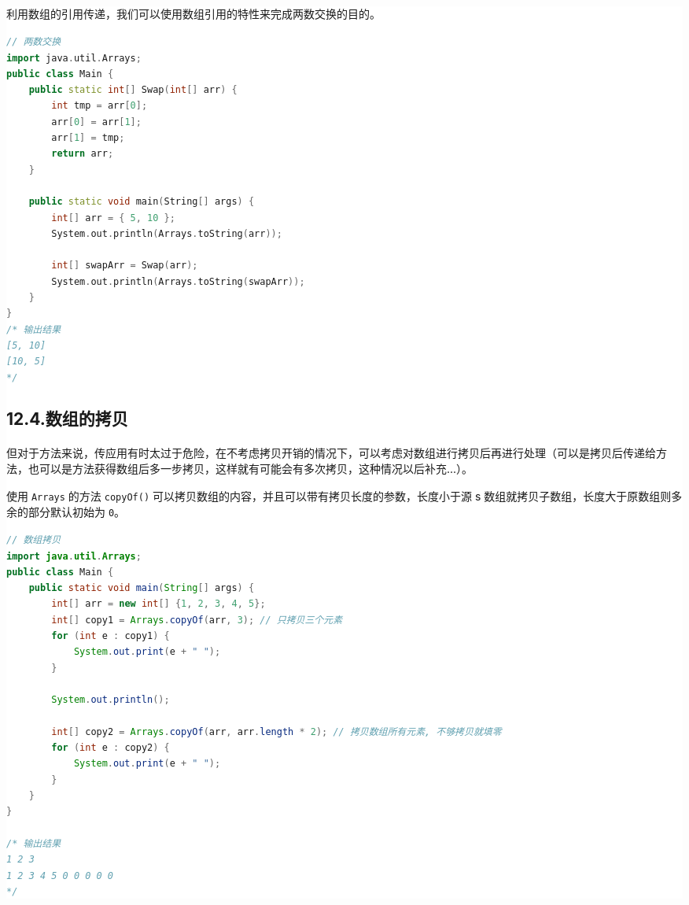 利用数组的引用传递，我们可以使用数组引用的特性来完成两数交换的目的。

```cpp
// 两数交换
import java.util.Arrays;
public class Main {
    public static int[] Swap(int[] arr) {
        int tmp = arr[0];
        arr[0] = arr[1];
        arr[1] = tmp;
        return arr;
    }

    public static void main(String[] args) {
        int[] arr = { 5, 10 };
        System.out.println(Arrays.toString(arr));

        int[] swapArr = Swap(arr);
        System.out.println(Arrays.toString(swapArr));
    }
}
/* 输出结果
[5, 10]
[10, 5]
*/
```

## 12.4.数组的拷贝

但对于方法来说，传应用有时太过于危险，在不考虑拷贝开销的情况下，可以考虑对数组进行拷贝后再进行处理（可以是拷贝后传递给方法，也可以是方法获得数组后多一步拷贝，这样就有可能会有多次拷贝，这种情况以后补充...）。

使用 `Arrays` 的方法 `copyOf()` 可以拷贝数组的内容，并且可以带有拷贝长度的参数，长度小于源 s 数组就拷贝子数组，长度大于原数组则多余的部分默认初始为 `0`。

```java
// 数组拷贝
import java.util.Arrays;
public class Main {
    public static void main(String[] args) {
        int[] arr = new int[] {1, 2, 3, 4, 5};
        int[] copy1 = Arrays.copyOf(arr, 3); // 只拷贝三个元素
        for (int e : copy1) {
            System.out.print(e + " ");
        }

        System.out.println();

        int[] copy2 = Arrays.copyOf(arr, arr.length * 2); // 拷贝数组所有元素, 不够拷贝就填零
        for (int e : copy2) {
            System.out.print(e + " ");
        }
    }
}

/* 输出结果
1 2 3 
1 2 3 4 5 0 0 0 0 0
*/
```
